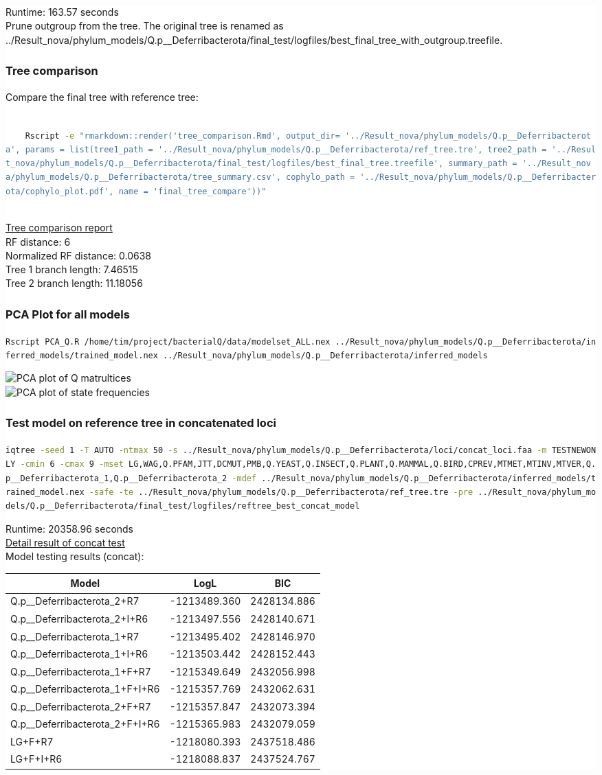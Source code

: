   Runtime: 163.57 seconds  
Prune outgroup from the tree. The original tree is renamed as ../Result_nova/phylum_models/Q.p__Deferribacterota/final_test/logfiles/best_final_tree_with_outgroup.treefile.  
### Tree comparison  
Compare the final tree with reference tree:  
```bash

    Rscript -e "rmarkdown::render('tree_comparison.Rmd', output_dir= '../Result_nova/phylum_models/Q.p__Deferribacterota', params = list(tree1_path = '../Result_nova/phylum_models/Q.p__Deferribacterota/ref_tree.tre', tree2_path = '../Result_nova/phylum_models/Q.p__Deferribacterota/final_test/logfiles/best_final_tree.treefile', summary_path = '../Result_nova/phylum_models/Q.p__Deferribacterota/tree_summary.csv', cophylo_path = '../Result_nova/phylum_models/Q.p__Deferribacterota/cophylo_plot.pdf', name = 'final_tree_compare'))"
    
```
  
[Tree comparison report](tree_comparison.html)  
RF distance: 6  
Normalized RF distance: 0.0638  
Tree 1 branch length: 7.46515  
Tree 2 branch length: 11.18056  
### PCA Plot for all models  
```bash
Rscript PCA_Q.R /home/tim/project/bacterialQ/data/modelset_ALL.nex ../Result_nova/phylum_models/Q.p__Deferribacterota/inferred_models/trained_model.nex ../Result_nova/phylum_models/Q.p__Deferribacterota/inferred_models
```
  
![PCA plot of Q matrultices](inferred_models/PCA_Q.png)  
![PCA plot of state frequencies](inferred_models/PCA_F.png)  
### Test model on reference tree in concatenated loci  
```bash
iqtree -seed 1 -T AUTO -ntmax 50 -s ../Result_nova/phylum_models/Q.p__Deferribacterota/loci/concat_loci.faa -m TESTNEWONLY -cmin 6 -cmax 9 -mset LG,WAG,Q.PFAM,JTT,DCMUT,PMB,Q.YEAST,Q.INSECT,Q.PLANT,Q.MAMMAL,Q.BIRD,CPREV,MTMET,MTINV,MTVER,Q.p__Deferribacterota_1,Q.p__Deferribacterota_2 -mdef ../Result_nova/phylum_models/Q.p__Deferribacterota/inferred_models/trained_model.nex -safe -te ../Result_nova/phylum_models/Q.p__Deferribacterota/ref_tree.tre -pre ../Result_nova/phylum_models/Q.p__Deferribacterota/final_test/logfiles/reftree_best_concat_model
```
  
  Runtime: 20358.96 seconds  
[Detail result of concat test](final_test/logfiles/reftree_best_concat_model.log)  
Model testing results (concat):  

| Model | LogL | BIC |
|-------|------|-----|
| Q.p__Deferribacterota_2+R7 | -1213489.360 | 2428134.886 |
| Q.p__Deferribacterota_2+I+R6 | -1213497.556 | 2428140.671 |
| Q.p__Deferribacterota_1+R7 | -1213495.402 | 2428146.970 |
| Q.p__Deferribacterota_1+I+R6 | -1213503.442 | 2428152.443 |
| Q.p__Deferribacterota_1+F+R7 | -1215349.649 | 2432056.998 |
| Q.p__Deferribacterota_1+F+I+R6 | -1215357.769 | 2432062.631 |
| Q.p__Deferribacterota_2+F+R7 | -1215357.847 | 2432073.394 |
| Q.p__Deferribacterota_2+F+I+R6 | -1215365.983 | 2432079.059 |
| LG+F+R7 | -1218080.393 | 2437518.486 |
| LG+F+I+R6 | -1218088.837 | 2437524.767 |
